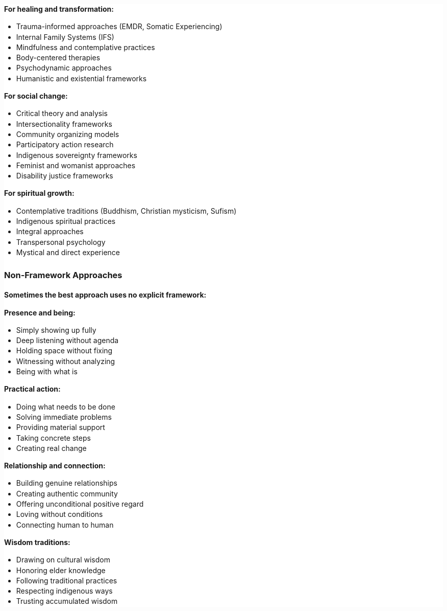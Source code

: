 **For healing and transformation:**
- Trauma-informed approaches (EMDR, Somatic Experiencing)
- Internal Family Systems (IFS)
- Mindfulness and contemplative practices
- Body-centered therapies
- Psychodynamic approaches
- Humanistic and existential frameworks

**For social change:**
- Critical theory and analysis
- Intersectionality frameworks
- Community organizing models
- Participatory action research
- Indigenous sovereignty frameworks
- Feminist and womanist approaches
- Disability justice frameworks

**For spiritual growth:**
- Contemplative traditions (Buddhism, Christian mysticism, Sufism)
- Indigenous spiritual practices
- Integral approaches
- Transpersonal psychology
- Mystical and direct experience

### Non-Framework Approaches

**Sometimes the best approach uses no explicit framework:**

**Presence and being:**
- Simply showing up fully
- Deep listening without agenda
- Holding space without fixing
- Witnessing without analyzing
- Being with what is

**Practical action:**
- Doing what needs to be done
- Solving immediate problems
- Providing material support
- Taking concrete steps
- Creating real change

**Relationship and connection:**
- Building genuine relationships
- Creating authentic community
- Offering unconditional positive regard
- Loving without conditions
- Connecting human to human

**Wisdom traditions:**
- Drawing on cultural wisdom
- Honoring elder knowledge
- Following traditional practices
- Respecting indigenous ways
- Trusting accumulated wisdom
